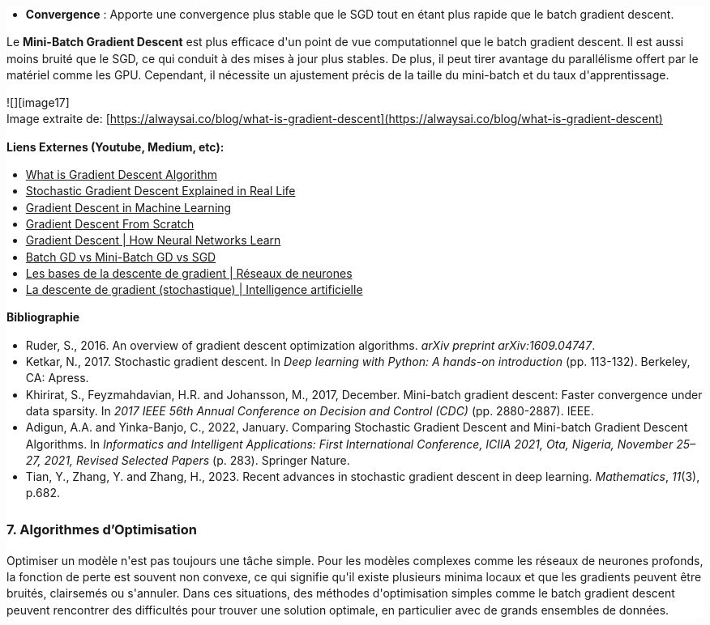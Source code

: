 * **Convergence** : Apporte une convergence plus stable que le SGD tout en étant plus rapide que le batch gradient descent.

Le **Mini-Batch Gradient Descent** est plus efficace d'un point de vue computationnel que le batch gradient descent. Il est aussi moins bruité que le SGD, ce qui conduit à des mises à jour plus stables. De plus, il peut tirer avantage du parallélisme offert par le matériel comme les GPU. Cependant, il nécessite un ajustement précis de la taille du mini-batch et du taux d'apprentissage.

![][image17]  
Image extraite de: [https://alwaysai.co/blog/what-is-gradient-descent](https://alwaysai.co/blog/what-is-gradient-descent)

**Liens Externes (Youtube, Medium, etc):**

* [What is Gradient Descent Algorithm](https://www.analyticsvidhya.com/blog/2020/10/how-does-the-gradient-descent-algorithm-work-in-machine-learning/)  
* [Stochastic Gradient Descent Explained in Real Life](https://medium.com/data-science/stochastic-gradient-descent-explained-in-real-life-predicting-your-pizzas-cooking-time-b7639d5e6a32)  
* [Gradient Descent in Machine Learning](https://www.tpointtech.com/gradient-descent-in-machine-learning)  
* [Gradient Descent From Scratch](https://medium.com/@jaleeladejumo/gradient-descent-from-scratch-batch-gradient-descent-stochastic-gradient-descent-and-mini-batch-def681187473#:~:text=In%20batch%20gradient%20descent%2C%20the,in%20a%20single%20training%20iteration.)  
* [Gradient Descent | How Neural Networks Learn](https://youtu.be/IHZwWFHWa-w?si=GRQcHPtTETczyqgK)  
* [Batch GD vs Mini-Batch GD vs SGD](https://youtu.be/1xMs6A3DLYw?si=oh-ao1JDFh8W8sfX)   
* [Les bases de la descente de gradient | Réseaux de neurones](https://youtu.be/a5xuJLFTC7o?si=LtXpjVtpIHUHlKKU)  
* [La descente de gradient (stochastique) | Intelligence artificielle](https://youtu.be/Q9-vDFvDdfg?si=HuDzAVO4XfqM9dNT)

**Bibliographie**

* Ruder, S., 2016\. An overview of gradient descent optimization algorithms. *arXiv preprint arXiv:1609.04747*.  
* Ketkar, N., 2017\. Stochastic gradient descent. In *Deep learning with Python: A hands-on introduction* (pp. 113-132). Berkeley, CA: Apress.  
* Khirirat, S., Feyzmahdavian, H.R. and Johansson, M., 2017, December. Mini-batch gradient descent: Faster convergence under data sparsity. In *2017 IEEE 56th Annual Conference on Decision and Control (CDC)* (pp. 2880-2887). IEEE.  
* Adigun, A.A. and Yinka-Banjo, C., 2022, January. Comparing Stochastic Gradient Descent and Mini-batch Gradient Descent Algorithms. In *Informatics and Intelligent Applications: First International Conference, ICIIA 2021, Ota, Nigeria, November 25–27, 2021, Revised Selected Papers* (p. 283). Springer Nature.  
* Tian, Y., Zhang, Y. and Zhang, H., 2023\. Recent advances in stochastic gradient descent in deep learning. *Mathematics*, *11*(3), p.682.

### 7. Algorithmes d’Optimisation

Optimiser un modèle n'est pas toujours une tâche simple. Pour les modèles complexes comme les réseaux de neurones profonds, la fonction de perte est souvent non convexe, ce qui signifie qu'il existe plusieurs minima locaux et que les gradients peuvent être bruités, clairsemés ou s'annuler. Dans ces situations, des méthodes d'optimisation simples comme le batch gradient descent peuvent rencontrer des difficultés pour trouver une solution optimale, en particulier avec de grands ensembles de données.
